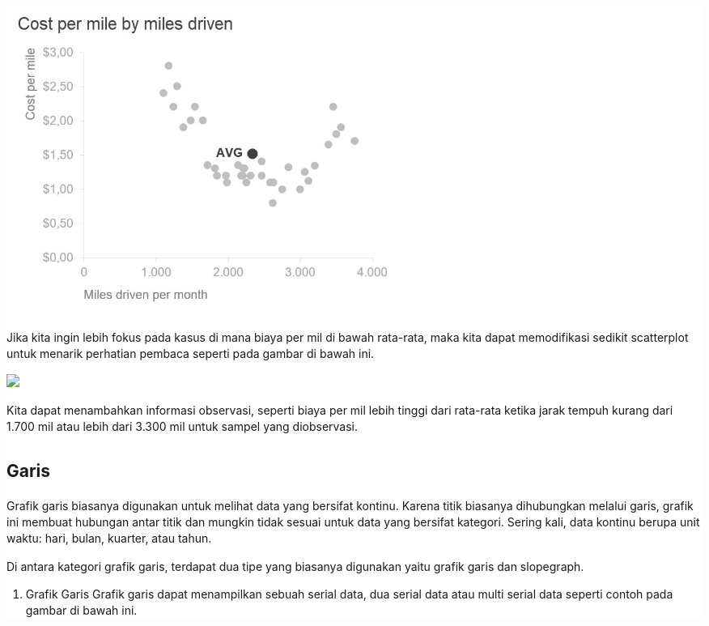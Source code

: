 <img src="../images/232-Grafik-Titik.jpeg" width="500">

Jika kita ingin lebih fokus pada kasus di mana biaya per mil di bawah rata-rata, maka kita dapat memodifikasi sedikit scatterplot untuk menarik perhatian pembaca seperti pada gambar di bawah ini.

<img src="../images/233-Grafik-Titik.jpeg" width="500">

Kita dapat menambahkan informasi observasi, seperti biaya per mil lebih tinggi dari rata-rata ketika jarak tempuh kurang dari 1.700 mil atau lebih dari 3.300 mil untuk sampel yang diobservasi.

## Garis

Grafik garis biasanya digunakan untuk melihat data yang bersifat kontinu. Karena titik biasanya dihubungkan melalui garis, grafik ini membuat hubungan antar titik dan mungkin tidak sesuai untuk data yang bersifat kategori. Sering kali, data kontinu berupa unit waktu: hari, bulan, kuarter, atau tahun.

Di antara kategori grafik garis, terdapat dua tipe yang biasanya digunakan yaitu grafik garis dan slopegraph.

1. Grafik Garis
Grafik garis dapat menampilkan sebuah serial data, dua serial data atau multi serial data seperti contoh pada gambar di bawah ini.
